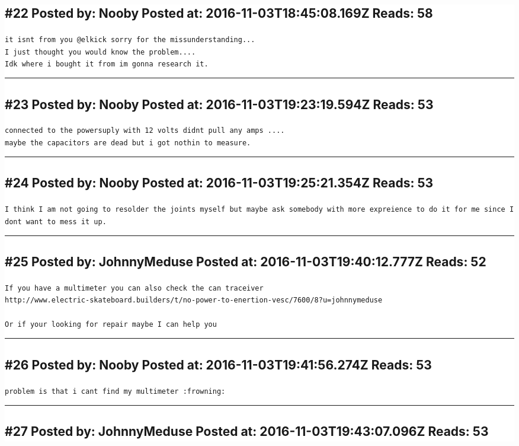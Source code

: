 ## \#22 Posted by: Nooby Posted at: 2016-11-03T18:45:08.169Z Reads: 58

```
it isnt from you @elkick sorry for the missunderstanding...
I just thought you would know the problem....
Idk where i bought it from im gonna research it.
```

---
## \#23 Posted by: Nooby Posted at: 2016-11-03T19:23:19.594Z Reads: 53

```
connected to the powersuply with 12 volts didnt pull any amps ....
maybe the capacitors are dead but i got nothin to measure.
```

---
## \#24 Posted by: Nooby Posted at: 2016-11-03T19:25:21.354Z Reads: 53

```
I think I am not going to resolder the joints myself but maybe ask somebody with more expreience to do it for me since I dont want to mess it up.
```

---
## \#25 Posted by: JohnnyMeduse Posted at: 2016-11-03T19:40:12.777Z Reads: 52

```
If you have a multimeter you can also check the can traceiver 
http://www.electric-skateboard.builders/t/no-power-to-enertion-vesc/7600/8?u=johnnymeduse

Or if your looking for repair maybe I can help you
```

---
## \#26 Posted by: Nooby Posted at: 2016-11-03T19:41:56.274Z Reads: 53

```
problem is that i cant find my multimeter :frowning:
```

---
## \#27 Posted by: JohnnyMeduse Posted at: 2016-11-03T19:43:07.096Z Reads: 53
